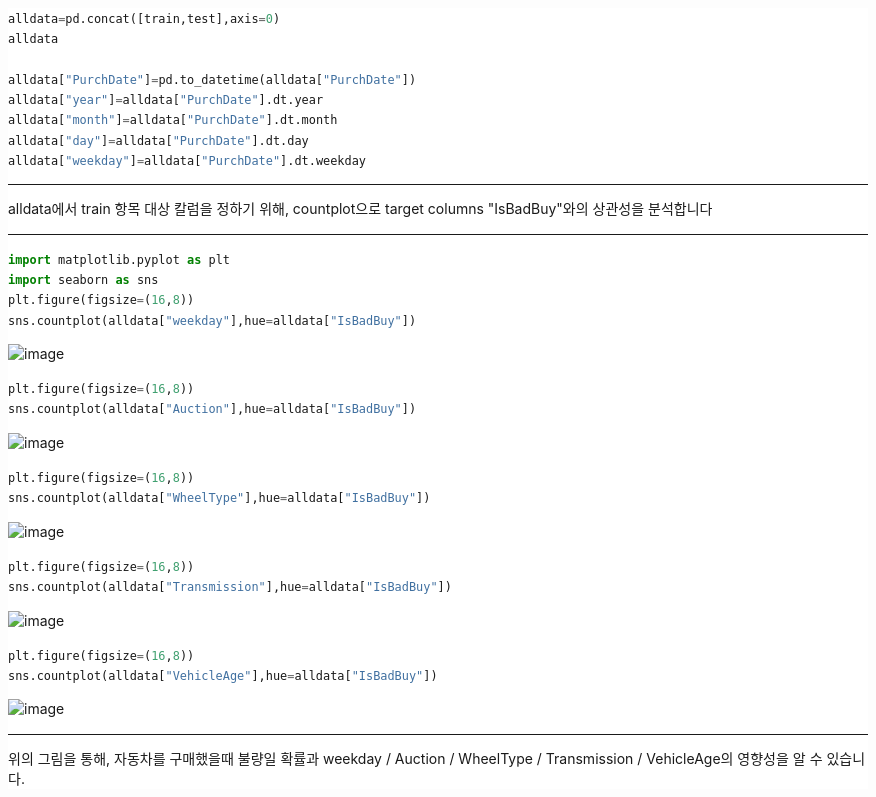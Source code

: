 

```python
alldata=pd.concat([train,test],axis=0)
alldata

alldata["PurchDate"]=pd.to_datetime(alldata["PurchDate"])
alldata["year"]=alldata["PurchDate"].dt.year
alldata["month"]=alldata["PurchDate"].dt.month
alldata["day"]=alldata["PurchDate"].dt.day
alldata["weekday"]=alldata["PurchDate"].dt.weekday
```
----
alldata에서 train 항목 대상 칼럼을 정하기 위해, countplot으로 target columns "IsBadBuy"와의 상관성을 분석합니다

----

```python
import matplotlib.pyplot as plt
import seaborn as sns
plt.figure(figsize=(16,8))
sns.countplot(alldata["weekday"],hue=alldata["IsBadBuy"])
```
![image](https://user-images.githubusercontent.com/69743938/172118070-20cb977b-39a2-4fa2-b086-c6cb621cc55f.png)

```python
plt.figure(figsize=(16,8))
sns.countplot(alldata["Auction"],hue=alldata["IsBadBuy"])
```

![image](https://user-images.githubusercontent.com/69743938/172118108-df71cabc-475e-4149-a98e-d9116f9a1841.png)

```python
plt.figure(figsize=(16,8))
sns.countplot(alldata["WheelType"],hue=alldata["IsBadBuy"])
```

![image](https://user-images.githubusercontent.com/69743938/172118144-14f66b0e-8749-4950-ac19-f9d090208ed1.png)


```python
plt.figure(figsize=(16,8))
sns.countplot(alldata["Transmission"],hue=alldata["IsBadBuy"])
```

![image](https://user-images.githubusercontent.com/69743938/172118175-979a29bc-9fb5-4165-81dd-69bca87300c9.png)


```python
plt.figure(figsize=(16,8))
sns.countplot(alldata["VehicleAge"],hue=alldata["IsBadBuy"])
```

![image](https://user-images.githubusercontent.com/69743938/172118208-7d2d4eaa-9e5a-45f3-a32e-19a3cb7fc33a.png)

--------
위의 그림을 통해, 자동차를 구매했을때 불량일 확률과 weekday / Auction / WheelType / Transmission / VehicleAge의 영향성을 알 수 있습니다.
